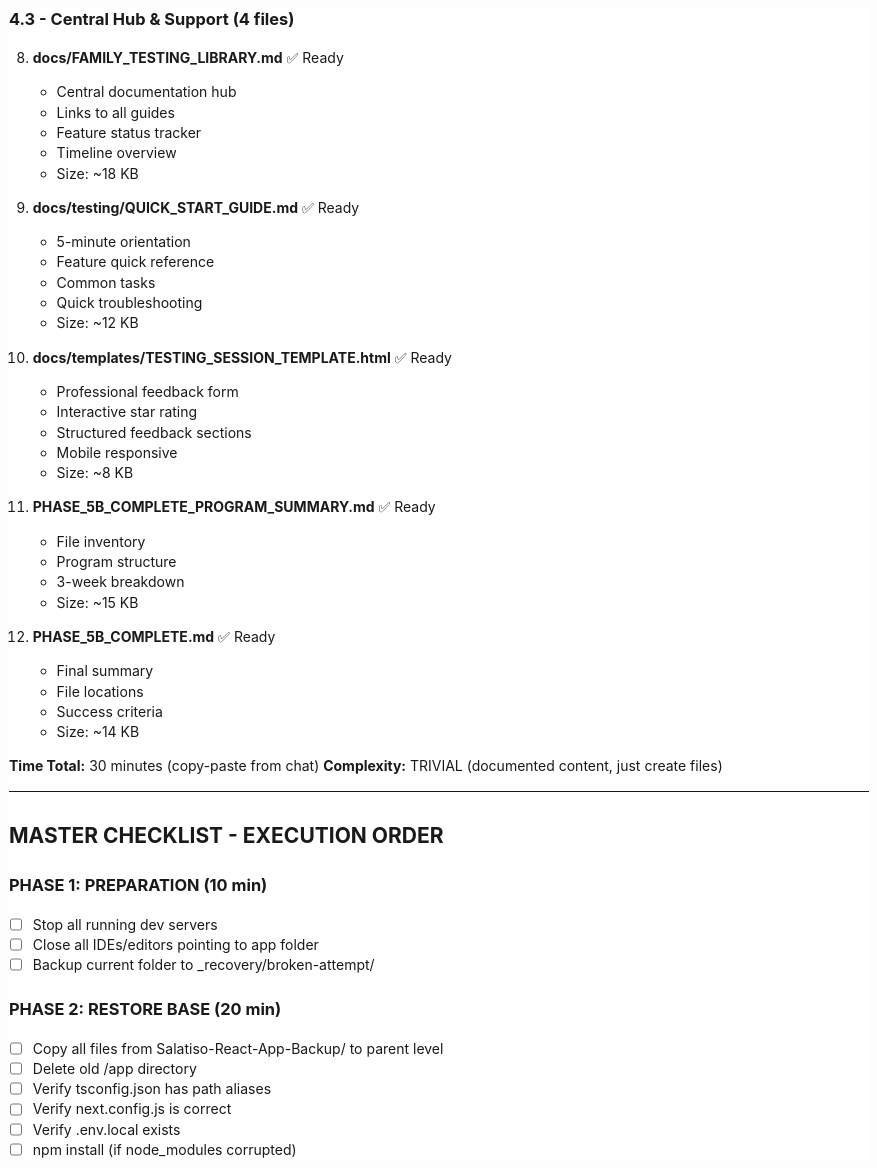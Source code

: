 ### **4.3 - Central Hub & Support (4 files)**

8. **docs/FAMILY_TESTING_LIBRARY.md** ✅ Ready
   - Central documentation hub
   - Links to all guides
   - Feature status tracker
   - Timeline overview
   - Size: ~18 KB

9. **docs/testing/QUICK_START_GUIDE.md** ✅ Ready
   - 5-minute orientation
   - Feature quick reference
   - Common tasks
   - Quick troubleshooting
   - Size: ~12 KB

10. **docs/templates/TESTING_SESSION_TEMPLATE.html** ✅ Ready
    - Professional feedback form
    - Interactive star rating
    - Structured feedback sections
    - Mobile responsive
    - Size: ~8 KB

11. **PHASE_5B_COMPLETE_PROGRAM_SUMMARY.md** ✅ Ready
    - File inventory
    - Program structure
    - 3-week breakdown
    - Size: ~15 KB

12. **PHASE_5B_COMPLETE.md** ✅ Ready
    - Final summary
    - File locations
    - Success criteria
    - Size: ~14 KB

**Time Total:** 30 minutes (copy-paste from chat)
**Complexity:** TRIVIAL (documented content, just create files)

---

## MASTER CHECKLIST - EXECUTION ORDER

### **PHASE 1: PREPARATION (10 min)**
- [ ] Stop all running dev servers
- [ ] Close all IDEs/editors pointing to app folder
- [ ] Backup current folder to _recovery/broken-attempt/

### **PHASE 2: RESTORE BASE (20 min)**
- [ ] Copy all files from Salatiso-React-App-Backup/ to parent level
- [ ] Delete old /app directory
- [ ] Verify tsconfig.json has path aliases
- [ ] Verify next.config.js is correct
- [ ] Verify .env.local exists
- [ ] npm install (if node_modules corrupted)
